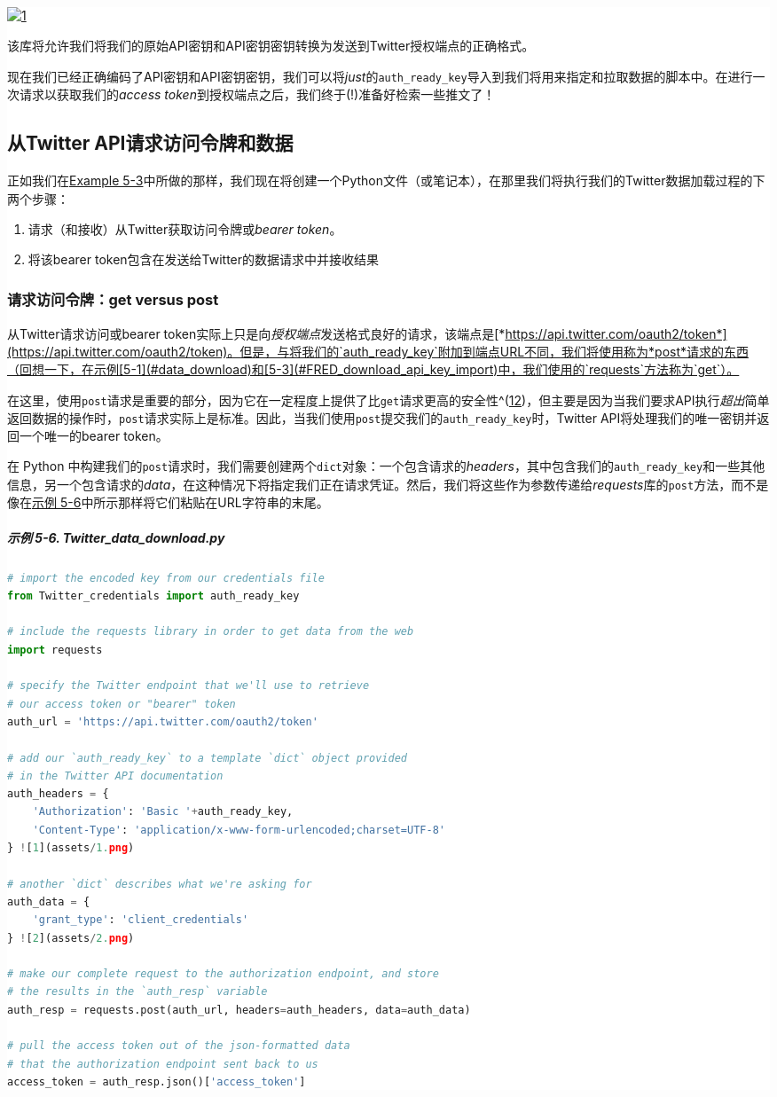 [![1](assets/1.png)](#co_accessing_web_based_data_CO2-1)

该库将允许我们将我们的原始API密钥和API密钥密钥转换为发送到Twitter授权端点的正确格式。

现在我们已经正确编码了API密钥和API密钥密钥，我们可以将*just*的`auth_ready_key`导入到我们将用来指定和拉取数据的脚本中。在进行一次请求以获取我们的*access token*到授权端点之后，我们终于(!)准备好检索一些推文了！

## 从Twitter API请求访问令牌和数据

正如我们在[Example 5-3](#FRED_download_api_key_import)中所做的那样，我们现在将创建一个Python文件（或笔记本），在那里我们将执行我们的Twitter数据加载过程的下两个步骤：

1.  请求（和接收）从Twitter获取访问令牌或*bearer token*。

1.  将该bearer token包含在发送给Twitter的数据请求中并接收结果

### 请求访问令牌：get versus post

从Twitter请求访问或bearer token实际上只是向*授权端点*发送格式良好的请求，该端点是[*https://api.twitter.com/oauth2/token*](https://api.twitter.com/oauth2/token)。但是，与将我们的`auth_ready_key`附加到端点URL不同，我们将使用称为*post*请求的东西（回想一下，在示例[5-1](#data_download)和[5-3](#FRED_download_api_key_import)中，我们使用的`requests`方法称为`get`）。

在这里，使用`post`请求是重要的部分，因为它在一定程度上提供了比`get`请求更高的安全性^([12](ch05.html#idm45143407651104))，但主要是因为当我们要求API执行*超出*简单返回数据的操作时，`post`请求实际上是标准。因此，当我们使用`post`提交我们的`auth_ready_key`时，Twitter API将处理我们的唯一密钥并返回一个唯一的bearer token。

在 Python 中构建我们的`post`请求时，我们需要创建两个`dict`对象：一个包含请求的*headers*，其中包含我们的`auth_ready_key`和一些其他信息，另一个包含请求的*data*，在这种情况下将指定我们正在请求凭证。然后，我们将这些作为参数传递给*requests*库的`post`方法，而不是像在[示例 5-6](#twitter_api_access_token_request)中所示那样将它们粘贴在URL字符串的末尾。

##### 示例 5-6\. Twitter_data_download.py

```py
# import the encoded key from our credentials file
from Twitter_credentials import auth_ready_key

# include the requests library in order to get data from the web
import requests

# specify the Twitter endpoint that we'll use to retrieve
# our access token or "bearer" token
auth_url = 'https://api.twitter.com/oauth2/token'

# add our `auth_ready_key` to a template `dict` object provided
# in the Twitter API documentation
auth_headers = {
    'Authorization': 'Basic '+auth_ready_key,
    'Content-Type': 'application/x-www-form-urlencoded;charset=UTF-8'
} ![1](assets/1.png)

# another `dict` describes what we're asking for
auth_data = {
    'grant_type': 'client_credentials'
} ![2](assets/2.png)

# make our complete request to the authorization endpoint, and store
# the results in the `auth_resp` variable
auth_resp = requests.post(auth_url, headers=auth_headers, data=auth_data)

# pull the access token out of the json-formatted data
# that the authorization endpoint sent back to us
access_token = auth_resp.json()['access_token']
```
